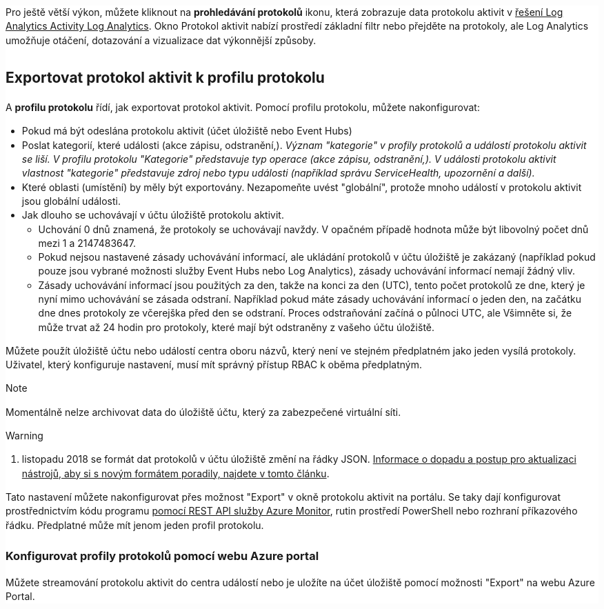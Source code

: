 Pro ještě větší výkon, můžete kliknout na **prohledávání protokolů** ikonu, která zobrazuje data protokolu aktivit v [řešení Log Analytics Activity Log Analytics](../log-analytics/log-analytics-activity.md). Okno Protokol aktivit nabízí prostředí základní filtr nebo přejděte na protokoly, ale Log Analytics umožňuje otáčení, dotazování a vizualizace dat výkonnější způsoby.

## <a name="export-the-activity-log-with-a-log-profile"></a>Exportovat protokol aktivit k profilu protokolu
A **profilu protokolu** řídí, jak exportovat protokol aktivit. Pomocí profilu protokolu, můžete nakonfigurovat:

* Pokud má být odeslána protokolu aktivit (účet úložiště nebo Event Hubs)
* Poslat kategorií, které události (akce zápisu, odstranění,). *Význam "kategorie" v profily protokolů a událostí protokolu aktivit se liší. V profilu protokolu "Kategorie" představuje typ operace (akce zápisu, odstranění,). V události protokolu aktivit vlastnost "kategorie" představuje zdroj nebo typu události (například správu ServiceHealth, upozornění a další).*
* Které oblasti (umístění) by měly být exportovány. Nezapomeňte uvést "globální", protože mnoho událostí v protokolu aktivit jsou globální události.
* Jak dlouho se uchovávají v účtu úložiště protokolu aktivit.
    - Uchování 0 dnů znamená, že protokoly se uchovávají navždy. V opačném případě hodnota může být libovolný počet dnů mezi 1 a 2147483647.
    - Pokud nejsou nastavené zásady uchovávání informací, ale ukládání protokolů v účtu úložiště je zakázaný (například pokud pouze jsou vybrané možnosti služby Event Hubs nebo Log Analytics), zásady uchovávání informací nemají žádný vliv.
    - Zásady uchovávání informací jsou použitých za den, takže na konci za den (UTC), tento počet protokolů ze dne, který je nyní mimo uchovávání se zásada odstraní. Například pokud máte zásady uchovávání informací o jeden den, na začátku dne dnes protokoly ze včerejška před den se odstraní. Proces odstraňování začíná o půlnoci UTC, ale Všimněte si, že může trvat až 24 hodin pro protokoly, které mají být odstraněny z vašeho účtu úložiště.

Můžete použít úložiště účtu nebo událostí centra oboru názvů, který není ve stejném předplatném jako jeden vysílá protokoly. Uživatel, který konfiguruje nastavení, musí mít správný přístup RBAC k oběma předplatným.

> [!NOTE]
>  Momentálně nelze archivovat data do úložiště účtu, který za zabezpečené virtuální síti.

> [!WARNING]
> 1. listopadu 2018 se formát dat protokolů v účtu úložiště změní na řádky JSON. [Informace o dopadu a postup pro aktualizaci nástrojů, aby si s novým formátem poradily, najdete v tomto článku](./monitor-diagnostic-logs-append-blobs.md). 
>
> 

Tato nastavení můžete nakonfigurovat přes možnost "Export" v okně protokolu aktivit na portálu. Se taky dají konfigurovat prostřednictvím kódu programu [pomocí REST API služby Azure Monitor](https://msdn.microsoft.com/library/azure/dn931927.aspx), rutin prostředí PowerShell nebo rozhraní příkazového řádku. Předplatné může mít jenom jeden profil protokolu.

### <a name="configure-log-profiles-using-the-azure-portal"></a>Konfigurovat profily protokolů pomocí webu Azure portal
Můžete streamování protokolu aktivit do centra událostí nebo je uložíte na účet úložiště pomocí možnosti "Export" na webu Azure Portal.
